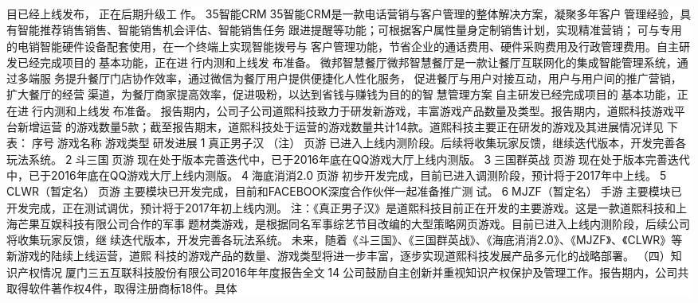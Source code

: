目已经上线发布，
正在后期升级工
作。
35智能CRM
35智能CRM是一款电话营销与客户管理的整体解决方案，凝聚多年客户
管理经验，具有智能推荐销售销售、智能销售机会评估、智能销售任务
跟进提醒等功能；可根据客户属性量身定制销售计划，实现精准营销；
可与专用的电销智能硬件设备配套使用，在一个终端上实现智能拨号与
客户管理功能，节省企业的通话费用、硬件采购费用及行政管理费用。自主研发已经完成项目的
基本功能，正在进
行内测和上线发
布准备。
微邦智慧餐厅微邦智慧餐厅是一款让餐厅互联网化的集成智能管理系统，通过多端服
务提升餐厅门店协作效率，通过微信为餐厅用户提供便捷化人性化服务，
促进餐厅与用户对接互动，用户与用户间的推广营销，扩大餐厅的经营
渠道，为餐厅商家提高效率，促进吸粉，以达到省钱与赚钱为目的的智
慧管理方案
自主研发已经完成项目的
基本功能，正在进
行内测和上线发
布准备。
报告期内，公司子公司道熙科技致力于研发新游戏，丰富游戏产品数量及类型。报告期内，道熙科技游戏平台新增运营
的游戏数量5款；截至报告期末，道熙科技处于运营的游戏数量共计14款。道熙科技主要正在研发的游戏及其进展情况详见
下表：
序号
游戏名称
游戏类型
研发进展
1
真正男子汉
（注）
页游
已进入上线内测阶段。后续将收集玩家反馈，继续迭代版本，开发完善各
玩法系统。
2
斗三国
页游
现在处于版本完善迭代中，已于2016年底在QQ游戏大厅上线内测版。
3
三国群英战
页游
现在处于版本完善迭代中，已于2016年底在QQ游戏大厅上线内测版。
4
海底消消2.0
页游
初步开发完成，目前已进入调测阶段，预计将于2017年中上线。
5
CLWR（暂定名）
页游
主要模块已开发完成，目前和FACEBOOK深度合作伙伴一起准备推广测
试。
6
MJZF（暂定名）
手游
主要模块已开发完成，正在测试调优，预计将于2017年初上线内测。
注：《真正男子汉》是道熙科技目前正在开发的主要游戏。这是一款道熙科技和上海芒果互娱科技有限公司合作的军事
题材类游戏，是根据同名军事综艺节目改编的大型策略网页游戏。目前已进入上线内测阶段，后续公司将收集玩家反馈，继
续迭代版本，开发完善各玩法系统。
未来，随着《斗三国》、《三国群英战》、《海底消消2.0》、《MJZF》、《CLWR》等新游戏的陆续上线运营，道熙
科技的游戏产品的数量、游戏类型将进一步丰富，逐步实现道熙科技发展产品多元化的战略部署。
（四）知识产权情况
厦门三五互联科技股份有限公司2016年年度报告全文
14
公司鼓励自主创新并重视知识产权保护及管理工作。报告期内，公司共取得软件著作权4件，取得注册商标18件。具体